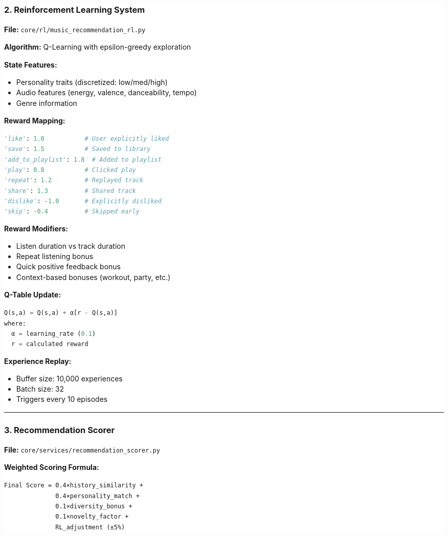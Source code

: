 
### 2. **Reinforcement Learning System**
**File:** `core/rl/music_recommendation_rl.py`

**Algorithm:** Q-Learning with epsilon-greedy exploration

**State Features:**
- Personality traits (discretized: low/med/high)
- Audio features (energy, valence, danceability, tempo)
- Genre information

**Reward Mapping:**
```python
'like': 1.0           # User explicitly liked
'save': 1.5           # Saved to library
'add_to_playlist': 1.8  # Added to playlist
'play': 0.8           # Clicked play
'repeat': 1.2         # Replayed track
'share': 1.3          # Shared track
'dislike': -1.0       # Explicitly disliked
'skip': -0.4          # Skipped early
```

**Reward Modifiers:**
- Listen duration vs track duration
- Repeat listening bonus
- Quick positive feedback bonus
- Context-based bonuses (workout, party, etc.)

**Q-Table Update:**
```python
Q(s,a) = Q(s,a) + α[r - Q(s,a)]
where:
  α = learning_rate (0.1)
  r = calculated reward
```

**Experience Replay:**
- Buffer size: 10,000 experiences
- Batch size: 32
- Triggers every 10 episodes

---

### 3. **Recommendation Scorer**
**File:** `core/services/recommendation_scorer.py`

**Weighted Scoring Formula:**
```
Final Score = 0.4×history_similarity + 
              0.4×personality_match + 
              0.1×diversity_bonus + 
              0.1×novelty_factor +
              RL_adjustment (±5%)
```
